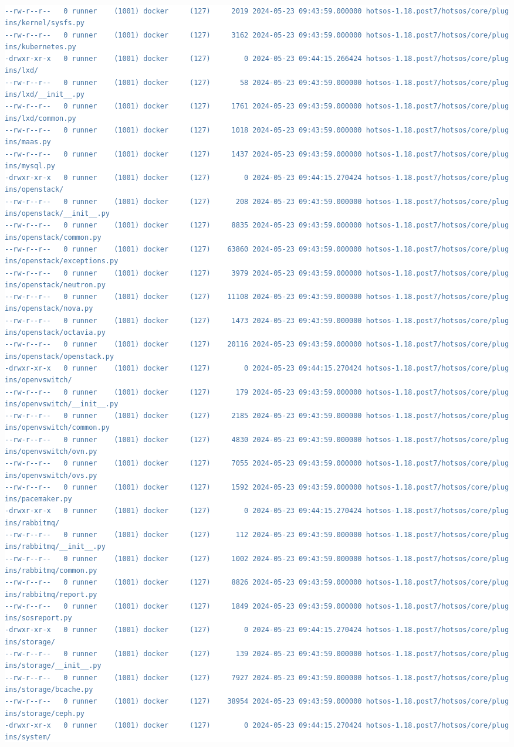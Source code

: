 ```diff
--rw-r--r--   0 runner    (1001) docker     (127)     2019 2024-05-23 09:43:59.000000 hotsos-1.18.post7/hotsos/core/plugins/kernel/sysfs.py
--rw-r--r--   0 runner    (1001) docker     (127)     3162 2024-05-23 09:43:59.000000 hotsos-1.18.post7/hotsos/core/plugins/kubernetes.py
-drwxr-xr-x   0 runner    (1001) docker     (127)        0 2024-05-23 09:44:15.266424 hotsos-1.18.post7/hotsos/core/plugins/lxd/
--rw-r--r--   0 runner    (1001) docker     (127)       58 2024-05-23 09:43:59.000000 hotsos-1.18.post7/hotsos/core/plugins/lxd/__init__.py
--rw-r--r--   0 runner    (1001) docker     (127)     1761 2024-05-23 09:43:59.000000 hotsos-1.18.post7/hotsos/core/plugins/lxd/common.py
--rw-r--r--   0 runner    (1001) docker     (127)     1018 2024-05-23 09:43:59.000000 hotsos-1.18.post7/hotsos/core/plugins/maas.py
--rw-r--r--   0 runner    (1001) docker     (127)     1437 2024-05-23 09:43:59.000000 hotsos-1.18.post7/hotsos/core/plugins/mysql.py
-drwxr-xr-x   0 runner    (1001) docker     (127)        0 2024-05-23 09:44:15.270424 hotsos-1.18.post7/hotsos/core/plugins/openstack/
--rw-r--r--   0 runner    (1001) docker     (127)      208 2024-05-23 09:43:59.000000 hotsos-1.18.post7/hotsos/core/plugins/openstack/__init__.py
--rw-r--r--   0 runner    (1001) docker     (127)     8835 2024-05-23 09:43:59.000000 hotsos-1.18.post7/hotsos/core/plugins/openstack/common.py
--rw-r--r--   0 runner    (1001) docker     (127)    63860 2024-05-23 09:43:59.000000 hotsos-1.18.post7/hotsos/core/plugins/openstack/exceptions.py
--rw-r--r--   0 runner    (1001) docker     (127)     3979 2024-05-23 09:43:59.000000 hotsos-1.18.post7/hotsos/core/plugins/openstack/neutron.py
--rw-r--r--   0 runner    (1001) docker     (127)    11108 2024-05-23 09:43:59.000000 hotsos-1.18.post7/hotsos/core/plugins/openstack/nova.py
--rw-r--r--   0 runner    (1001) docker     (127)     1473 2024-05-23 09:43:59.000000 hotsos-1.18.post7/hotsos/core/plugins/openstack/octavia.py
--rw-r--r--   0 runner    (1001) docker     (127)    20116 2024-05-23 09:43:59.000000 hotsos-1.18.post7/hotsos/core/plugins/openstack/openstack.py
-drwxr-xr-x   0 runner    (1001) docker     (127)        0 2024-05-23 09:44:15.270424 hotsos-1.18.post7/hotsos/core/plugins/openvswitch/
--rw-r--r--   0 runner    (1001) docker     (127)      179 2024-05-23 09:43:59.000000 hotsos-1.18.post7/hotsos/core/plugins/openvswitch/__init__.py
--rw-r--r--   0 runner    (1001) docker     (127)     2185 2024-05-23 09:43:59.000000 hotsos-1.18.post7/hotsos/core/plugins/openvswitch/common.py
--rw-r--r--   0 runner    (1001) docker     (127)     4830 2024-05-23 09:43:59.000000 hotsos-1.18.post7/hotsos/core/plugins/openvswitch/ovn.py
--rw-r--r--   0 runner    (1001) docker     (127)     7055 2024-05-23 09:43:59.000000 hotsos-1.18.post7/hotsos/core/plugins/openvswitch/ovs.py
--rw-r--r--   0 runner    (1001) docker     (127)     1592 2024-05-23 09:43:59.000000 hotsos-1.18.post7/hotsos/core/plugins/pacemaker.py
-drwxr-xr-x   0 runner    (1001) docker     (127)        0 2024-05-23 09:44:15.270424 hotsos-1.18.post7/hotsos/core/plugins/rabbitmq/
--rw-r--r--   0 runner    (1001) docker     (127)      112 2024-05-23 09:43:59.000000 hotsos-1.18.post7/hotsos/core/plugins/rabbitmq/__init__.py
--rw-r--r--   0 runner    (1001) docker     (127)     1002 2024-05-23 09:43:59.000000 hotsos-1.18.post7/hotsos/core/plugins/rabbitmq/common.py
--rw-r--r--   0 runner    (1001) docker     (127)     8826 2024-05-23 09:43:59.000000 hotsos-1.18.post7/hotsos/core/plugins/rabbitmq/report.py
--rw-r--r--   0 runner    (1001) docker     (127)     1849 2024-05-23 09:43:59.000000 hotsos-1.18.post7/hotsos/core/plugins/sosreport.py
-drwxr-xr-x   0 runner    (1001) docker     (127)        0 2024-05-23 09:44:15.270424 hotsos-1.18.post7/hotsos/core/plugins/storage/
--rw-r--r--   0 runner    (1001) docker     (127)      139 2024-05-23 09:43:59.000000 hotsos-1.18.post7/hotsos/core/plugins/storage/__init__.py
--rw-r--r--   0 runner    (1001) docker     (127)     7927 2024-05-23 09:43:59.000000 hotsos-1.18.post7/hotsos/core/plugins/storage/bcache.py
--rw-r--r--   0 runner    (1001) docker     (127)    38954 2024-05-23 09:43:59.000000 hotsos-1.18.post7/hotsos/core/plugins/storage/ceph.py
-drwxr-xr-x   0 runner    (1001) docker     (127)        0 2024-05-23 09:44:15.270424 hotsos-1.18.post7/hotsos/core/plugins/system/
```